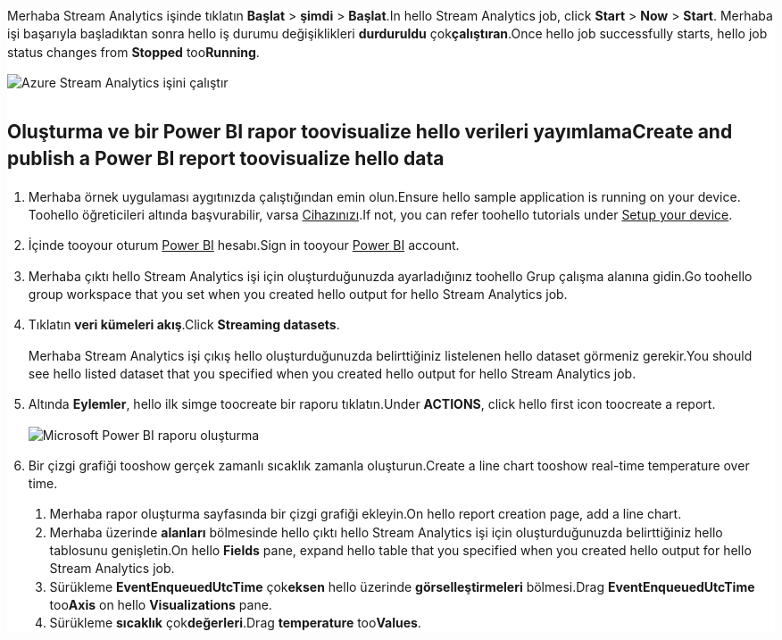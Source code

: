 <span data-ttu-id="9fdb1-159">Merhaba Stream Analytics işinde tıklatın **Başlat** > **şimdi** > **Başlat**.</span><span class="sxs-lookup"><span data-stu-id="9fdb1-159">In hello Stream Analytics job, click **Start** > **Now** > **Start**.</span></span> <span data-ttu-id="9fdb1-160">Merhaba işi başarıyla başladıktan sonra hello iş durumu değişiklikleri **durduruldu** çok**çalıştıran**.</span><span class="sxs-lookup"><span data-stu-id="9fdb1-160">Once hello job successfully starts, hello job status changes from **Stopped** too**Running**.</span></span>

![Azure Stream Analytics işini çalıştır](media/iot-hub-live-data-visualization-in-power-bi/6_run-stream-analytics-job-azure.png)

## <a name="create-and-publish-a-power-bi-report-toovisualize-hello-data"></a><span data-ttu-id="9fdb1-162">Oluşturma ve bir Power BI rapor toovisualize hello verileri yayımlama</span><span class="sxs-lookup"><span data-stu-id="9fdb1-162">Create and publish a Power BI report toovisualize hello data</span></span>

1. <span data-ttu-id="9fdb1-163">Merhaba örnek uygulaması aygıtınızda çalıştığından emin olun.</span><span class="sxs-lookup"><span data-stu-id="9fdb1-163">Ensure hello sample application is running on your device.</span></span> <span data-ttu-id="9fdb1-164">Toohello öğreticileri altında başvurabilir, varsa [Cihazınızı](https://docs.microsoft.com/azure/iot-hub/iot-hub-raspberry-pi-kit-node-get-started).</span><span class="sxs-lookup"><span data-stu-id="9fdb1-164">If not, you can refer toohello tutorials under [Setup your device](https://docs.microsoft.com/azure/iot-hub/iot-hub-raspberry-pi-kit-node-get-started).</span></span>
1. <span data-ttu-id="9fdb1-165">İçinde tooyour oturum [Power BI](https://powerbi.microsoft.com/en-us/) hesabı.</span><span class="sxs-lookup"><span data-stu-id="9fdb1-165">Sign in tooyour [Power BI](https://powerbi.microsoft.com/en-us/) account.</span></span>
1. <span data-ttu-id="9fdb1-166">Merhaba çıktı hello Stream Analytics işi için oluşturduğunuzda ayarladığınız toohello Grup çalışma alanına gidin.</span><span class="sxs-lookup"><span data-stu-id="9fdb1-166">Go toohello group workspace that you set when you created hello output for hello Stream Analytics job.</span></span>
1. <span data-ttu-id="9fdb1-167">Tıklatın **veri kümeleri akış**.</span><span class="sxs-lookup"><span data-stu-id="9fdb1-167">Click **Streaming datasets**.</span></span>

   <span data-ttu-id="9fdb1-168">Merhaba Stream Analytics işi çıkış hello oluşturduğunuzda belirttiğiniz listelenen hello dataset görmeniz gerekir.</span><span class="sxs-lookup"><span data-stu-id="9fdb1-168">You should see hello listed dataset that you specified when you created hello output for hello Stream Analytics job.</span></span>
1. <span data-ttu-id="9fdb1-169">Altında **Eylemler**, hello ilk simge toocreate bir raporu tıklatın.</span><span class="sxs-lookup"><span data-stu-id="9fdb1-169">Under **ACTIONS**, click hello first icon toocreate a report.</span></span>

   ![Microsoft Power BI raporu oluşturma](media/iot-hub-live-data-visualization-in-power-bi/7_create-power-bi-report-microsoft.png)

1. <span data-ttu-id="9fdb1-171">Bir çizgi grafiği tooshow gerçek zamanlı sıcaklık zamanla oluşturun.</span><span class="sxs-lookup"><span data-stu-id="9fdb1-171">Create a line chart tooshow real-time temperature over time.</span></span>
   1. <span data-ttu-id="9fdb1-172">Merhaba rapor oluşturma sayfasında bir çizgi grafiği ekleyin.</span><span class="sxs-lookup"><span data-stu-id="9fdb1-172">On hello report creation page, add a line chart.</span></span>
   1. <span data-ttu-id="9fdb1-173">Merhaba üzerinde **alanları** bölmesinde hello çıktı hello Stream Analytics işi için oluşturduğunuzda belirttiğiniz hello tablosunu genişletin.</span><span class="sxs-lookup"><span data-stu-id="9fdb1-173">On hello **Fields** pane, expand hello table that you specified when you created hello output for hello Stream Analytics job.</span></span>
   1. <span data-ttu-id="9fdb1-174">Sürükleme **EventEnqueuedUtcTime** çok**eksen** hello üzerinde **görselleştirmeleri** bölmesi.</span><span class="sxs-lookup"><span data-stu-id="9fdb1-174">Drag **EventEnqueuedUtcTime** too**Axis** on hello **Visualizations** pane.</span></span>
   1. <span data-ttu-id="9fdb1-175">Sürükleme **sıcaklık** çok**değerleri**.</span><span class="sxs-lookup"><span data-stu-id="9fdb1-175">Drag **temperature** too**Values**.</span></span>
